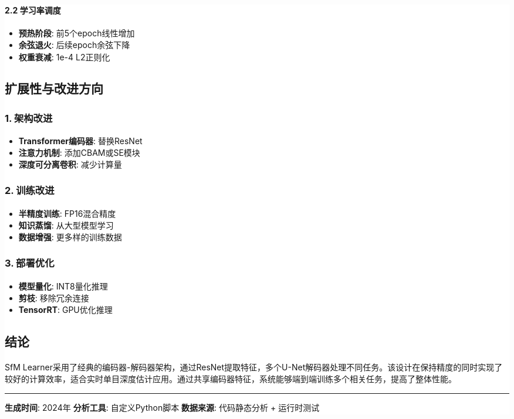 #### 2.2 学习率调度
- **预热阶段**: 前5个epoch线性增加
- **余弦退火**: 后续epoch余弦下降
- **权重衰减**: 1e-4 L2正则化

## 扩展性与改进方向

### 1. 架构改进
- **Transformer编码器**: 替换ResNet
- **注意力机制**: 添加CBAM或SE模块
- **深度可分离卷积**: 减少计算量

### 2. 训练改进
- **半精度训练**: FP16混合精度
- **知识蒸馏**: 从大型模型学习
- **数据增强**: 更多样的训练数据

### 3. 部署优化
- **模型量化**: INT8量化推理
- **剪枝**: 移除冗余连接
- **TensorRT**: GPU优化推理

## 结论

SfM Learner采用了经典的编码器-解码器架构，通过ResNet提取特征，多个U-Net解码器处理不同任务。该设计在保持精度的同时实现了较好的计算效率，适合实时单目深度估计应用。通过共享编码器特征，系统能够端到端训练多个相关任务，提高了整体性能。

---

**生成时间**: 2024年
**分析工具**: 自定义Python脚本
**数据来源**: 代码静态分析 + 运行时测试